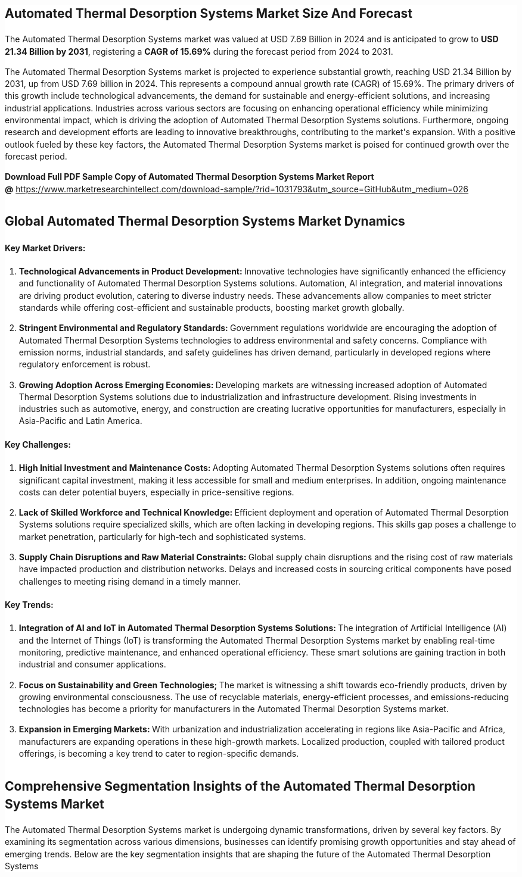 <h2>Automated Thermal Desorption Systems Market Size And Forecast</h2><p>The Automated Thermal Desorption Systems market was valued at USD 7.69 Billion in 2024 and is anticipated to grow to <strong>USD 21.34 Billion by 2031</strong>, registering a <strong>CAGR of 15.69%</strong> during the forecast period from 2024 to 2031.</p><p>The Automated Thermal Desorption Systems market is projected to experience substantial growth, reaching USD 21.34 Billion by 2031, up from USD 7.69 billion in 2024. This represents a compound annual growth rate (CAGR) of 15.69%. The primary drivers of this growth include technological advancements, the demand for sustainable and energy-efficient solutions, and increasing industrial applications. Industries across various sectors are focusing on enhancing operational efficiency while minimizing environmental impact, which is driving the adoption of Automated Thermal Desorption Systems solutions. Furthermore, ongoing research and development efforts are leading to innovative breakthroughs, contributing to the market's expansion. With a positive outlook fueled by these key factors, the Automated Thermal Desorption Systems market is poised for continued growth over the forecast period.</p><p><strong>Download Full PDF Sample Copy of Automated Thermal Desorption Systems Market Report @</strong>&nbsp;<a href="https://www.marketresearchintellect.com/download-sample/?rid=1031793&amp;utm_source=GitHub&amp;utm_medium=026">https://www.marketresearchintellect.com/download-sample/?rid=1031793&amp;utm_source=GitHub&amp;utm_medium=026</a></p><h2>Global Automated Thermal Desorption Systems Market Dynamics</h2><h4><strong>Key Market Drivers:</strong></h4><ol><li><p><strong>Technological Advancements in Product Development:&nbsp;</strong>Innovative technologies have significantly enhanced the efficiency and functionality of Automated Thermal Desorption Systems solutions. Automation, AI integration, and material innovations are driving product evolution, catering to diverse industry needs. These advancements allow companies to meet stricter standards while offering cost-efficient and sustainable products, boosting market growth globally.</p></li><li><p><strong>Stringent Environmental and Regulatory Standards:&nbsp;</strong>Government regulations worldwide are encouraging the adoption of Automated Thermal Desorption Systems technologies to address environmental and safety concerns. Compliance with emission norms, industrial standards, and safety guidelines has driven demand, particularly in developed regions where regulatory enforcement is robust.</p></li><li><p><strong>Growing Adoption Across Emerging Economies:&nbsp;</strong>Developing markets are witnessing increased adoption of Automated Thermal Desorption Systems solutions due to industrialization and infrastructure development. Rising investments in industries such as automotive, energy, and construction are creating lucrative opportunities for manufacturers, especially in Asia-Pacific and Latin America.</p></li></ol><h4><strong>Key Challenges:</strong></h4><ol><li><p><strong>High Initial Investment and Maintenance Costs:&nbsp;</strong>Adopting Automated Thermal Desorption Systems solutions often requires significant capital investment, making it less accessible for small and medium enterprises. In addition, ongoing maintenance costs can deter potential buyers, especially in price-sensitive regions.</p></li><li><p><strong>Lack of Skilled Workforce and Technical Knowledge:&nbsp;</strong>Efficient deployment and operation of Automated Thermal Desorption Systems solutions require specialized skills, which are often lacking in developing regions. This skills gap poses a challenge to market penetration, particularly for high-tech and sophisticated systems.</p></li><li><p><strong>Supply Chain Disruptions and Raw Material Constraints:&nbsp;</strong>Global supply chain disruptions and the rising cost of raw materials have impacted production and distribution networks. Delays and increased costs in sourcing critical components have posed challenges to meeting rising demand in a timely manner.</p></li></ol><h4><strong>Key Trends:</strong></h4><ol><li><p><strong>Integration of AI and IoT in Automated Thermal Desorption Systems Solutions:&nbsp;</strong>The integration of Artificial Intelligence (AI) and the Internet of Things (IoT) is transforming the Automated Thermal Desorption Systems market by enabling real-time monitoring, predictive maintenance, and enhanced operational efficiency. These smart solutions are gaining traction in both industrial and consumer applications.</p></li><li><p><strong>Focus on Sustainability and Green Technologies;&nbsp;</strong>The market is witnessing a shift towards eco-friendly products, driven by growing environmental consciousness. The use of recyclable materials, energy-efficient processes, and emissions-reducing technologies has become a priority for manufacturers in the Automated Thermal Desorption Systems market.</p></li><li><p><strong>Expansion in Emerging Markets:&nbsp;</strong>With urbanization and industrialization accelerating in regions like Asia-Pacific and Africa, manufacturers are expanding operations in these high-growth markets. Localized production, coupled with tailored product offerings, is becoming a key trend to cater to region-specific demands.</p></li></ol><div class="article-main__content" data-test-id="publishing-text-block"><h2>Comprehensive Segmentation Insights of the Automated Thermal Desorption Systems Market</h2><p>The Automated Thermal Desorption Systems market is undergoing dynamic transformations, driven by several key factors. By examining its segmentation across various dimensions, businesses can identify promising growth opportunities and stay ahead of emerging trends. Below are the key segmentation insights that are shaping the future of the Automated Thermal Desorption Systems